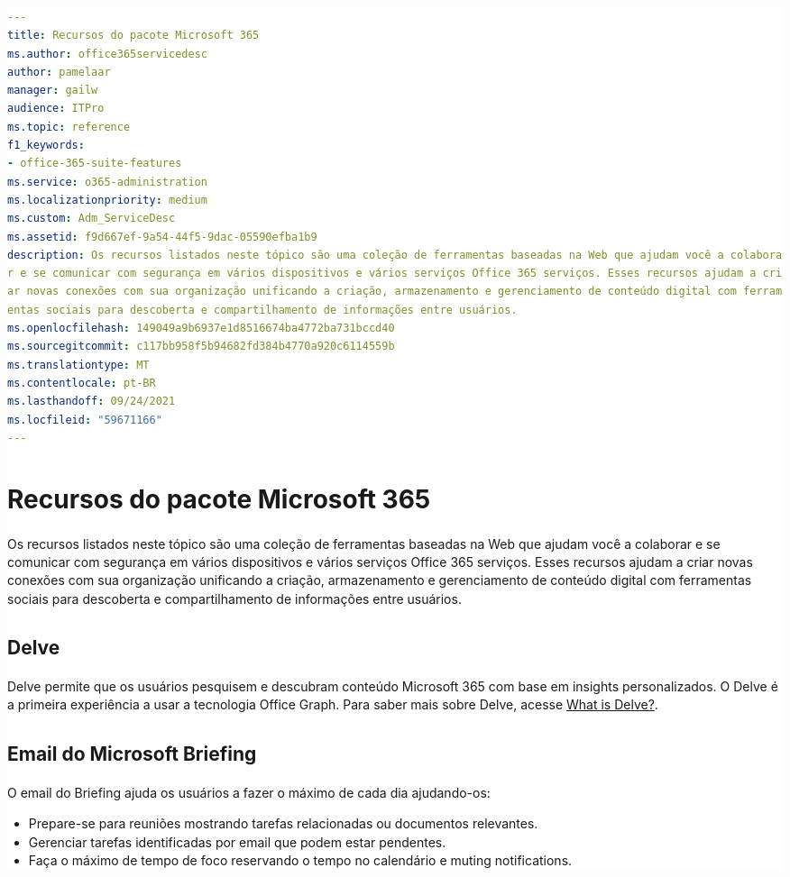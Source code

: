```yaml
---
title: Recursos do pacote Microsoft 365
ms.author: office365servicedesc
author: pamelaar
manager: gailw
audience: ITPro
ms.topic: reference
f1_keywords:
- office-365-suite-features
ms.service: o365-administration
ms.localizationpriority: medium
ms.custom: Adm_ServiceDesc
ms.assetid: f9d667ef-9a54-44f5-9dac-05590efba1b9
description: Os recursos listados neste tópico são uma coleção de ferramentas baseadas na Web que ajudam você a colaborar e se comunicar com segurança em vários dispositivos e vários serviços Office 365 serviços. Esses recursos ajudam a criar novas conexões com sua organização unificando a criação, armazenamento e gerenciamento de conteúdo digital com ferramentas sociais para descoberta e compartilhamento de informações entre usuários.
ms.openlocfilehash: 149049a9b6937e1d8516674ba4772ba731bccd40
ms.sourcegitcommit: c117bb958f5b94682fd384b4770a920c6114559b
ms.translationtype: MT
ms.contentlocale: pt-BR
ms.lasthandoff: 09/24/2021
ms.locfileid: "59671166"
---
```

# <a name="microsoft-365-suite-features"></a>Recursos do pacote Microsoft 365

Os recursos listados neste tópico são uma coleção de ferramentas baseadas na Web que ajudam você a colaborar e se comunicar com segurança em vários dispositivos e vários serviços Office 365 serviços. Esses recursos ajudam a criar novas conexões com sua organização unificando a criação, armazenamento e gerenciamento de conteúdo digital com ferramentas sociais para descoberta e compartilhamento de informações entre usuários.
  
## <a name="delve"></a>Delve

Delve permite que os usuários pesquisem e descubram conteúdo Microsoft 365 com base em insights personalizados. O Delve é a primeira experiência a usar a tecnologia Office Graph. Para saber mais sobre Delve, acesse [What is Delve?](https://go.microsoft.com/fwlink/?LinkId=511463).

## <a name="microsoft-briefing-email"></a>Email do Microsoft Briefing

O email do Briefing ajuda os usuários a fazer o máximo de cada dia ajudando-os:

* Prepare-se para reuniões mostrando tarefas relacionadas ou documentos relevantes.
* Gerenciar tarefas identificadas por email que podem estar pendentes.
* Faça o máximo de tempo de foco reservando o tempo no calendário e muting notifications.
